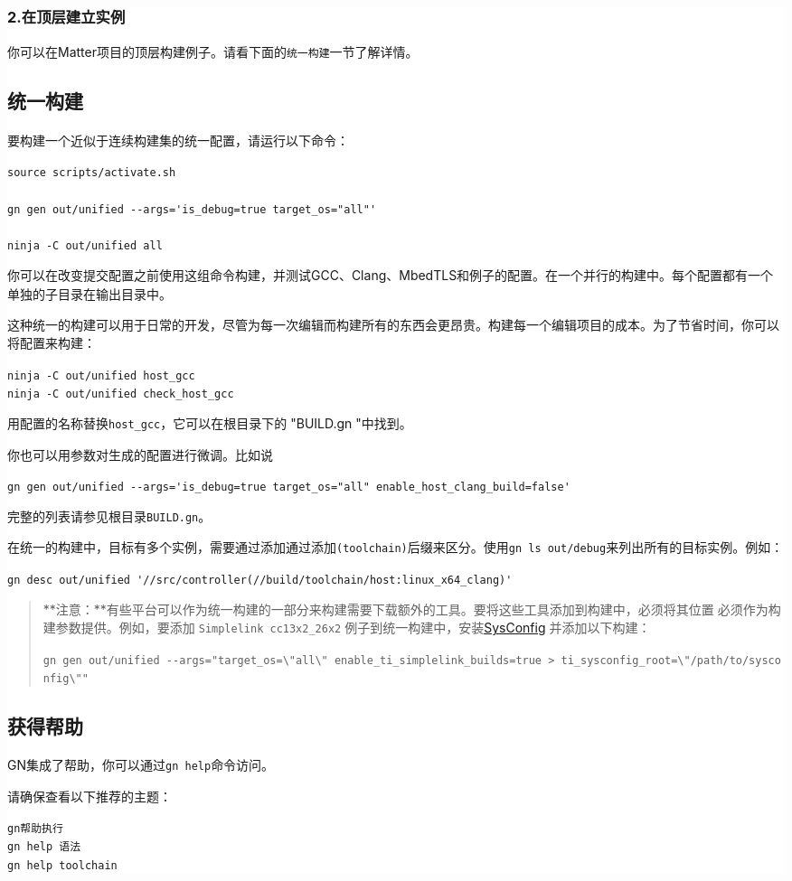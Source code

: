 ### 2.在顶层建立实例

你可以在Matter项目的顶层构建例子。请看下面的`统一构建`一节了解详情。

## 统一构建

要构建一个近似于连续构建集的统一配置，请运行以下命令：

```
source scripts/activate.sh

gn gen out/unified --args='is_debug=true target_os="all"'

ninja -C out/unified all
```

你可以在改变提交配置之前使用这组命令构建，并测试GCC、Clang、MbedTLS和例子的配置。在一个并行的构建中。每个配置都有一个单独的子目录在输出目录中。

这种统一的构建可以用于日常的开发，尽管为每一次编辑而构建所有的东西会更昂贵。构建每一个编辑项目的成本。为了节省时间，你可以将配置来构建：

```
ninja -C out/unified host_gcc
ninja -C out/unified check_host_gcc
```

用配置的名称替换`host_gcc`，它可以在根目录下的 "BUILD.gn "中找到。

你也可以用参数对生成的配置进行微调。比如说

```
gn gen out/unified --args='is_debug=true target_os="all" enable_host_clang_build=false'
```

完整的列表请参见根目录`BUILD.gn`。

在统一的构建中，目标有多个实例，需要通过添加通过添加`(toolchain)`后缀来区分。使用`gn ls out/debug`来列出所有的目标实例。例如：

```
gn desc out/unified '//src/controller(//build/toolchain/host:linux_x64_clang)'
```

> **注意：**有些平台可以作为统一构建的一部分来构建需要下载额外的工具。要将这些工具添加到构建中，必须将其位置
> 必须作为构建参数提供。例如，要添加 `Simplelink cc13x2_26x2` 例子到统一构建中，安装[SysConfig](https://www.ti.com/tool/SYSCONFIG) 并添加以下构建：
> 
> ```
> gn gen out/unified --args="target_os=\"all\" enable_ti_simplelink_builds=true > ti_sysconfig_root=\"/path/to/sysconfig\""
> ```

## 获得帮助

GN集成了帮助，你可以通过`gn help`命令访问。

请确保查看以下推荐的主题：

```
gn帮助执行
gn help 语法
gn help toolchain
```
